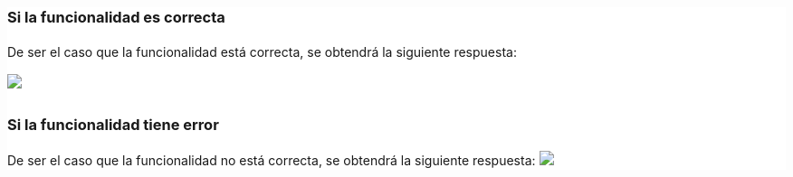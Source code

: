 
### Si la funcionalidad es correcta
De ser el caso que la funcionalidad está correcta, se obtendrá la siguiente respuesta:

![](https://cdn.discordapp.com/attachments/955522800918085686/983492233120604280/unknown.png)

### Si la funcionalidad tiene error
De ser el caso que la funcionalidad no está correcta, se obtendrá la siguiente respuesta:
![](https://cdn.discordapp.com/attachments/955522800918085686/982408420080644206/unknown.png)
